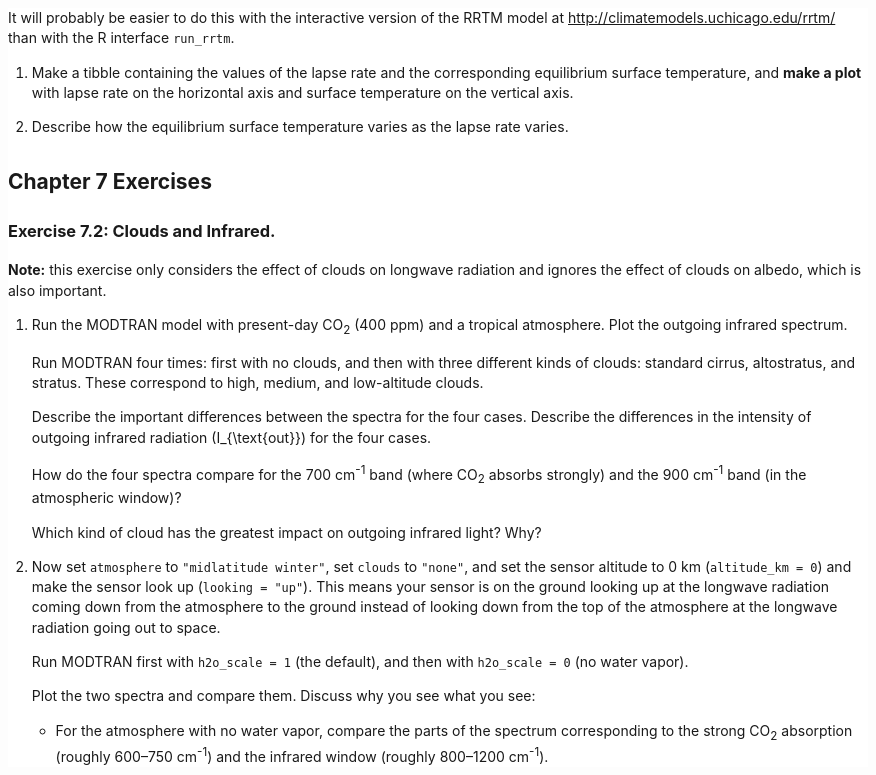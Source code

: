 It will probably be easier to do this with the interactive version of
the RRTM model at <http://climatemodels.uchicago.edu/rrtm/> than with
the R interface `run_rrtm`.

1)  Make a tibble containing the values of the lapse rate and the
    corresponding equilibrium surface temperature, and **make a plot**
    with lapse rate on the horizontal axis and surface temperature on
    the vertical axis.

2)  Describe how the equilibrium surface temperature varies as the lapse
    rate varies.

## Chapter 7 Exercises

### Exercise 7.2: Clouds and Infrared.

**Note:** this exercise only considers the effect of clouds on longwave
radiation and ignores the effect of clouds on albedo, which is also
important.

1)  Run the MODTRAN model with present-day CO<sub>2</sub> (400 ppm) and
    a tropical atmosphere. Plot the outgoing infrared spectrum.
    
    Run MODTRAN four times: first with no clouds, and then with three
    different kinds of clouds: standard cirrus, altostratus, and
    stratus. These correspond to high, medium, and low-altitude clouds.
    
    Describe the important differences between the spectra for the four
    cases. Describe the differences in the intensity of outgoing
    infrared radiation \(I_{\text{out}}\) for the four cases.
    
    How do the four spectra compare for the 700 cm<sup>-1</sup> band
    (where CO<sub>2</sub> absorbs strongly) and the 900 cm<sup>-1</sup>
    band (in the atmospheric window)?
    
    Which kind of cloud has the greatest impact on outgoing infrared
    light? Why?

2)  Now set `atmosphere` to `"midlatitude winter"`, set `clouds` to
    `"none"`, and set the sensor altitude to 0 km (`altitude_km = 0`)
    and make the sensor look up (`looking = "up"`). This means your
    sensor is on the ground looking up at the longwave radiation coming
    down from the atmosphere to the ground instead of looking down from
    the top of the atmosphere at the longwave radiation going out to
    space.
    
    Run MODTRAN first with `h2o_scale = 1` (the default), and then with
    `h2o_scale = 0` (no water vapor).
    
    Plot the two spectra and compare them. Discuss why you see what you
    see:
    
      - For the atmosphere with no water vapor, compare the parts of the
        spectrum corresponding to the strong CO<sub>2</sub> absorption
        (roughly 600–750 cm<sup>-1</sup>) and the infrared window
        (roughly 800–1200 cm<sup>-1</sup>).
        